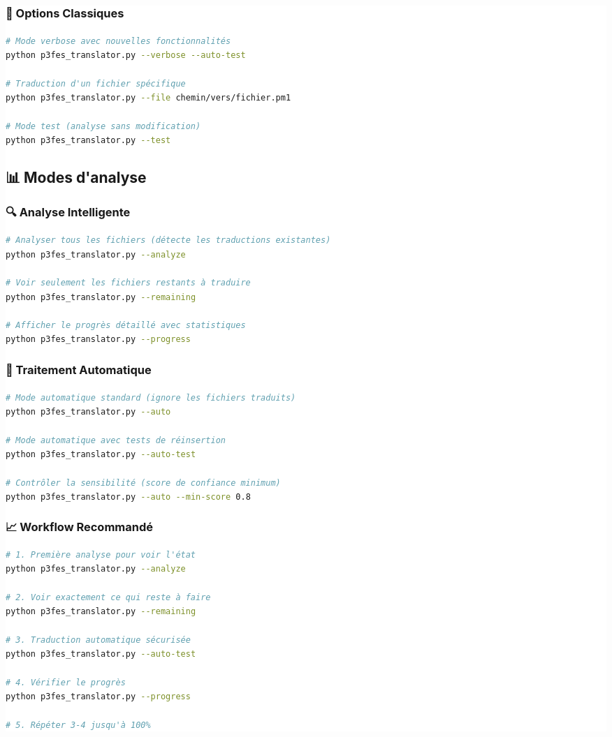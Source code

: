 ### 🔧 Options Classiques
```bash
# Mode verbose avec nouvelles fonctionnalités
python p3fes_translator.py --verbose --auto-test

# Traduction d'un fichier spécifique
python p3fes_translator.py --file chemin/vers/fichier.pm1

# Mode test (analyse sans modification)
python p3fes_translator.py --test
```

## 📊 Modes d'analyse

### 🔍 Analyse Intelligente
```bash
# Analyser tous les fichiers (détecte les traductions existantes)
python p3fes_translator.py --analyze

# Voir seulement les fichiers restants à traduire
python p3fes_translator.py --remaining

# Afficher le progrès détaillé avec statistiques
python p3fes_translator.py --progress
```

### 🤖 Traitement Automatique
```bash
# Mode automatique standard (ignore les fichiers traduits)
python p3fes_translator.py --auto

# Mode automatique avec tests de réinsertion
python p3fes_translator.py --auto-test

# Contrôler la sensibilité (score de confiance minimum)
python p3fes_translator.py --auto --min-score 0.8
```

### 📈 Workflow Recommandé
```bash
# 1. Première analyse pour voir l'état
python p3fes_translator.py --analyze

# 2. Voir exactement ce qui reste à faire
python p3fes_translator.py --remaining

# 3. Traduction automatique sécurisée
python p3fes_translator.py --auto-test

# 4. Vérifier le progrès
python p3fes_translator.py --progress

# 5. Répéter 3-4 jusqu'à 100%
```
